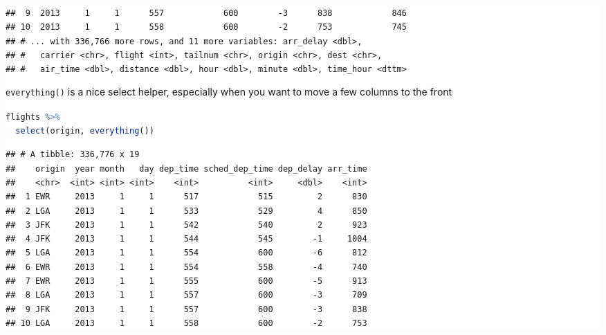     ##  9  2013     1     1      557            600        -3      838            846
    ## 10  2013     1     1      558            600        -2      753            745
    ## # ... with 336,766 more rows, and 11 more variables: arr_delay <dbl>,
    ## #   carrier <chr>, flight <int>, tailnum <chr>, origin <chr>, dest <chr>,
    ## #   air_time <dbl>, distance <dbl>, hour <dbl>, minute <dbl>, time_hour <dttm>

`everything()` is a nice select helper, especially when you want to move
a few columns to the front

``` r
flights %>% 
  select(origin, everything())
```

    ## # A tibble: 336,776 x 19
    ##    origin  year month   day dep_time sched_dep_time dep_delay arr_time
    ##    <chr>  <int> <int> <int>    <int>          <int>     <dbl>    <int>
    ##  1 EWR     2013     1     1      517            515         2      830
    ##  2 LGA     2013     1     1      533            529         4      850
    ##  3 JFK     2013     1     1      542            540         2      923
    ##  4 JFK     2013     1     1      544            545        -1     1004
    ##  5 LGA     2013     1     1      554            600        -6      812
    ##  6 EWR     2013     1     1      554            558        -4      740
    ##  7 EWR     2013     1     1      555            600        -5      913
    ##  8 LGA     2013     1     1      557            600        -3      709
    ##  9 JFK     2013     1     1      557            600        -3      838
    ## 10 LGA     2013     1     1      558            600        -2      753